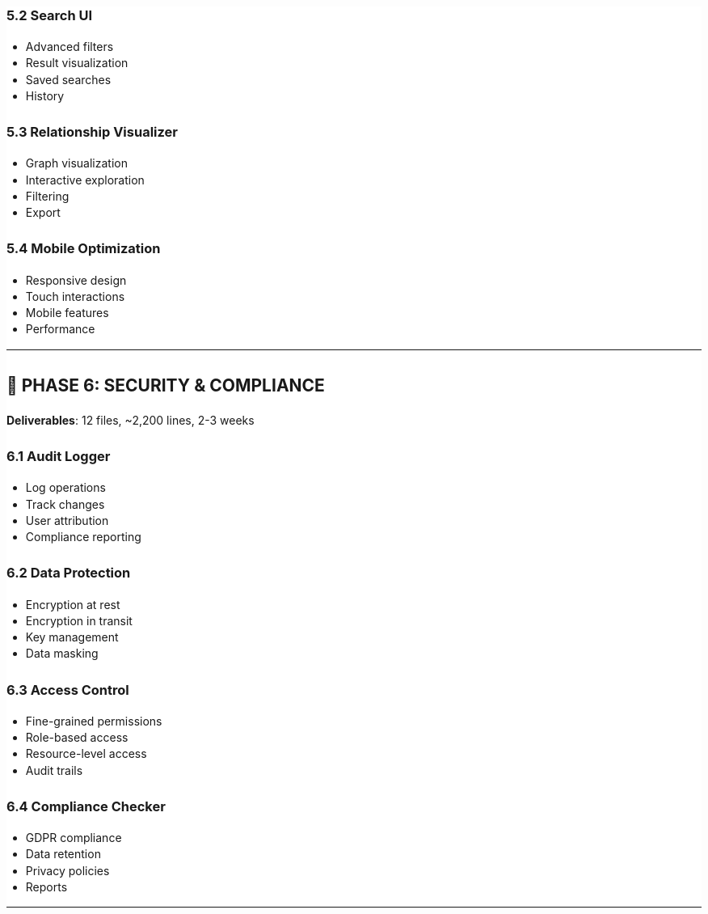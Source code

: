 ### 5.2 Search UI
- Advanced filters
- Result visualization
- Saved searches
- History

### 5.3 Relationship Visualizer
- Graph visualization
- Interactive exploration
- Filtering
- Export

### 5.4 Mobile Optimization
- Responsive design
- Touch interactions
- Mobile features
- Performance

---

## 🔐 PHASE 6: SECURITY & COMPLIANCE

**Deliverables**: 12 files, ~2,200 lines, 2-3 weeks

### 6.1 Audit Logger
- Log operations
- Track changes
- User attribution
- Compliance reporting

### 6.2 Data Protection
- Encryption at rest
- Encryption in transit
- Key management
- Data masking

### 6.3 Access Control
- Fine-grained permissions
- Role-based access
- Resource-level access
- Audit trails

### 6.4 Compliance Checker
- GDPR compliance
- Data retention
- Privacy policies
- Reports

---
